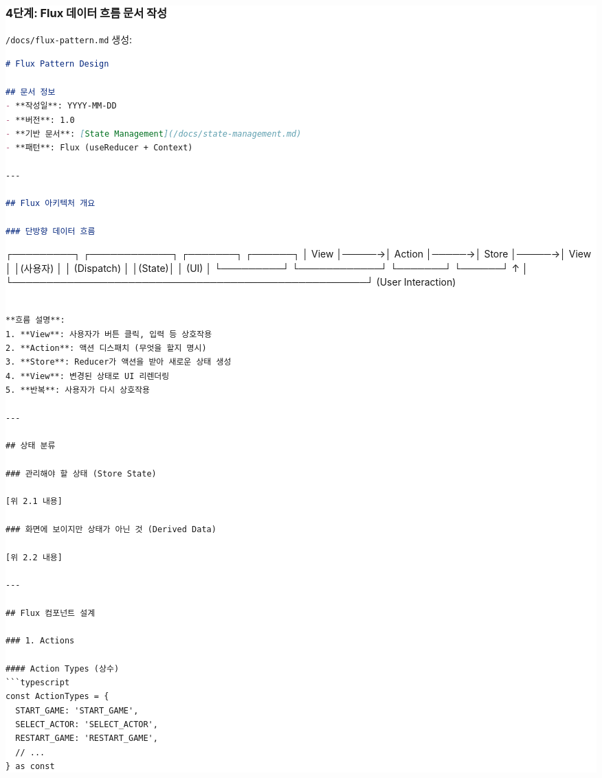 ### 4단계: Flux 데이터 흐름 문서 작성

`/docs/flux-pattern.md` 생성:

```markdown
# Flux Pattern Design

## 문서 정보
- **작성일**: YYYY-MM-DD
- **버전**: 1.0
- **기반 문서**: [State Management](/docs/state-management.md)
- **패턴**: Flux (useReducer + Context)

---

## Flux 아키텍처 개요

### 단방향 데이터 흐름

```
┌─────────┐      ┌────────────┐      ┌───────┐      ┌──────┐
│  View   │─────→│   Action   │─────→│ Store │─────→│ View │
│(사용자) │      │ (Dispatch) │      │(State)│      │ (UI) │
└─────────┘      └────────────┘      └───────┘      └──────┘
     ↑                                                    │
     └────────────────────────────────────────────────────┘
                    (User Interaction)
```

**흐름 설명**:
1. **View**: 사용자가 버튼 클릭, 입력 등 상호작용
2. **Action**: 액션 디스패치 (무엇을 할지 명시)
3. **Store**: Reducer가 액션을 받아 새로운 상태 생성
4. **View**: 변경된 상태로 UI 리렌더링
5. **반복**: 사용자가 다시 상호작용

---

## 상태 분류

### 관리해야 할 상태 (Store State)

[위 2.1 내용]

### 화면에 보이지만 상태가 아닌 것 (Derived Data)

[위 2.2 내용]

---

## Flux 컴포넌트 설계

### 1. Actions

#### Action Types (상수)
```typescript
const ActionTypes = {
  START_GAME: 'START_GAME',
  SELECT_ACTOR: 'SELECT_ACTOR',
  RESTART_GAME: 'RESTART_GAME',
  // ...
} as const
```
